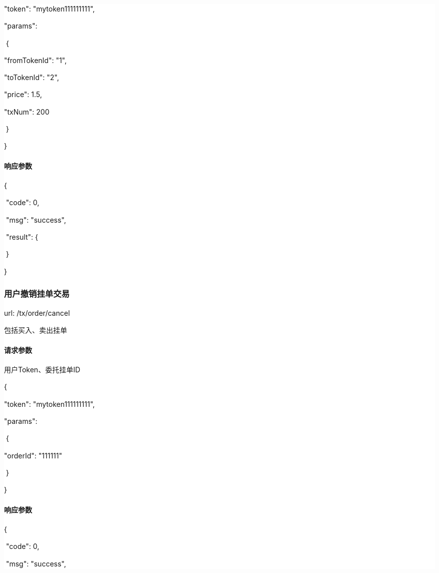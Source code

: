   "token": "mytoken111111111",

  "params":

​    {

"fromTokenId": "1",

"toTokenId": "2",

"price": 1.5,

"txNum": 200

​    }

}

#### 响应参数

{

​    "code": 0,

​    "msg": "success",

​    "result": {

​    }

}

### 用户撤销挂单交易

url: /tx/order/cancel

包括买入、卖出挂单

#### 请求参数

用户Token、委托挂单ID

{

  "token": "mytoken111111111",

  "params":

​    {

"orderId": "111111"

​    }

}

#### 响应参数

{

​    "code": 0,

​    "msg": "success",
